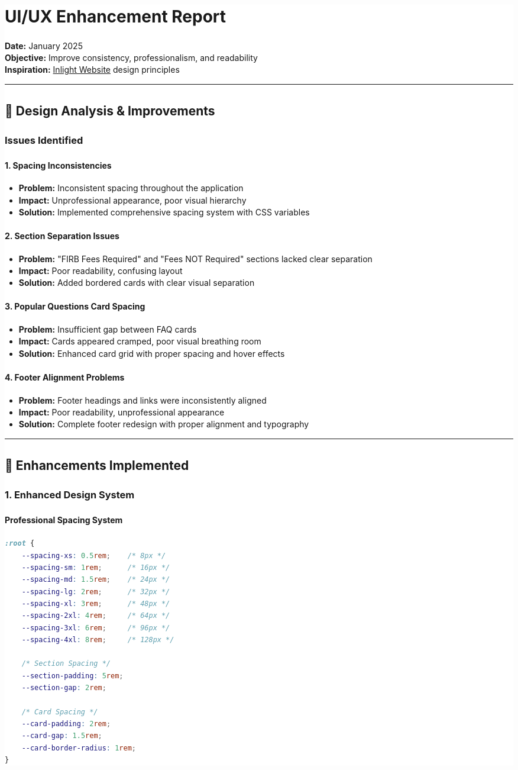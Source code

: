 # UI/UX Enhancement Report

**Date:** January 2025  
**Objective:** Improve consistency, professionalism, and readability  
**Inspiration:** [Inlight Website](https://www.inlight.com.au/) design principles

---

## 🎨 **Design Analysis & Improvements**

### **Issues Identified**

#### **1. Spacing Inconsistencies**
- **Problem:** Inconsistent spacing throughout the application
- **Impact:** Unprofessional appearance, poor visual hierarchy
- **Solution:** Implemented comprehensive spacing system with CSS variables

#### **2. Section Separation Issues**
- **Problem:** "FIRB Fees Required" and "Fees NOT Required" sections lacked clear separation
- **Impact:** Poor readability, confusing layout
- **Solution:** Added bordered cards with clear visual separation

#### **3. Popular Questions Card Spacing**
- **Problem:** Insufficient gap between FAQ cards
- **Impact:** Cards appeared cramped, poor visual breathing room
- **Solution:** Enhanced card grid with proper spacing and hover effects

#### **4. Footer Alignment Problems**
- **Problem:** Footer headings and links were inconsistently aligned
- **Impact:** Poor readability, unprofessional appearance
- **Solution:** Complete footer redesign with proper alignment and typography

---

## 🚀 **Enhancements Implemented**

### **1. Enhanced Design System**

#### **Professional Spacing System**
```css
:root {
    --spacing-xs: 0.5rem;    /* 8px */
    --spacing-sm: 1rem;      /* 16px */
    --spacing-md: 1.5rem;    /* 24px */
    --spacing-lg: 2rem;      /* 32px */
    --spacing-xl: 3rem;      /* 48px */
    --spacing-2xl: 4rem;     /* 64px */
    --spacing-3xl: 6rem;     /* 96px */
    --spacing-4xl: 8rem;     /* 128px */
    
    /* Section Spacing */
    --section-padding: 5rem;
    --section-gap: 2rem;
    
    /* Card Spacing */
    --card-padding: 2rem;
    --card-gap: 1.5rem;
    --card-border-radius: 1rem;
}
```
